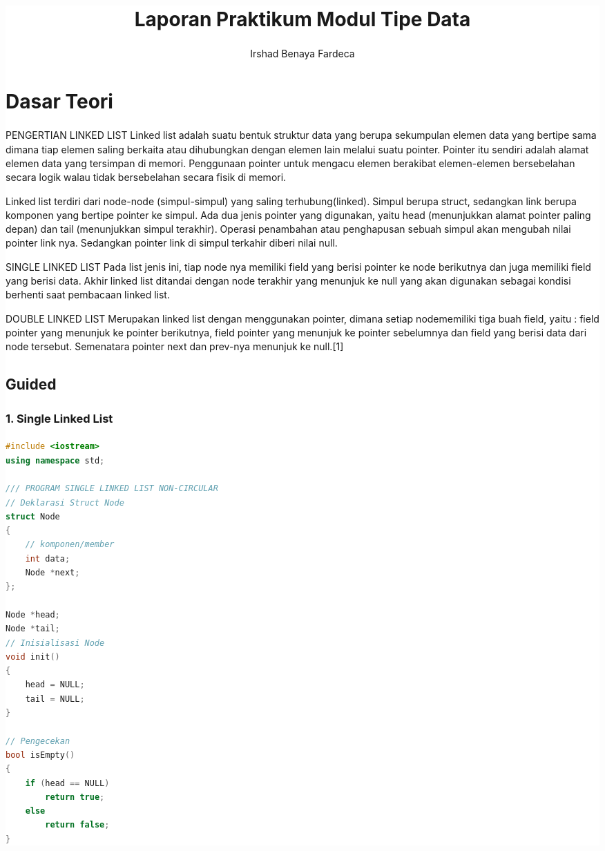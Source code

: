 # <h1 align="center">Laporan Praktikum Modul Tipe Data</h1>
<p align="center">Irshad Benaya Fardeca</p>

# Dasar Teori
PENGERTIAN LINKED LIST
Linked list adalah suatu bentuk struktur data yang berupa sekumpulan elemen data yang bertipe sama dimana tiap elemen saling berkaita atau dihubungkan dengan elemen lain melalui suatu pointer. Pointer itu sendiri adalah alamat elemen data yang tersimpan di memori. Penggunaan pointer untuk mengacu elemen berakibat elemen-elemen bersebelahan secara logik walau tidak bersebelahan secara fisik di memori.

Linked list terdiri dari node-node (simpul-simpul) yang saling terhubung(linked). Simpul berupa struct, sedangkan link berupa komponen yang bertipe pointer ke simpul. Ada dua jenis pointer yang digunakan, yaitu head (menunjukkan alamat pointer paling depan) dan tail (menunjukkan simpul terakhir). Operasi penambahan atau penghapusan sebuah simpul akan mengubah nilai pointer link nya. Sedangkan pointer link di simpul terkahir diberi nilai null.

SINGLE LINKED LIST
Pada list jenis ini, tiap node nya memiliki field yang berisi pointer ke node berikutnya dan juga memiliki field yang berisi data. Akhir linked list ditandai dengan node terakhir yang menunjuk ke null yang akan digunakan sebagai kondisi berhenti saat pembacaan linked list.

DOUBLE LINKED LIST
Merupakan linked list dengan menggunakan pointer, dimana setiap nodememiliki tiga buah field, yaitu : field pointer yang menunjuk ke pointer berikutnya, field pointer yang menunjuk ke pointer sebelumnya dan field yang berisi data dari node tersebut. Semenatara pointer next dan prev-nya menunjuk ke null.[1]

## Guided 
### 1. Single Linked List
```C++
#include <iostream>
using namespace std;

/// PROGRAM SINGLE LINKED LIST NON-CIRCULAR
// Deklarasi Struct Node
struct Node
{
    // komponen/member
    int data;
    Node *next;
};

Node *head;
Node *tail;
// Inisialisasi Node
void init()
{
    head = NULL;
    tail = NULL;
}

// Pengecekan
bool isEmpty()
{
    if (head == NULL)
        return true;
    else
        return false;
}

```